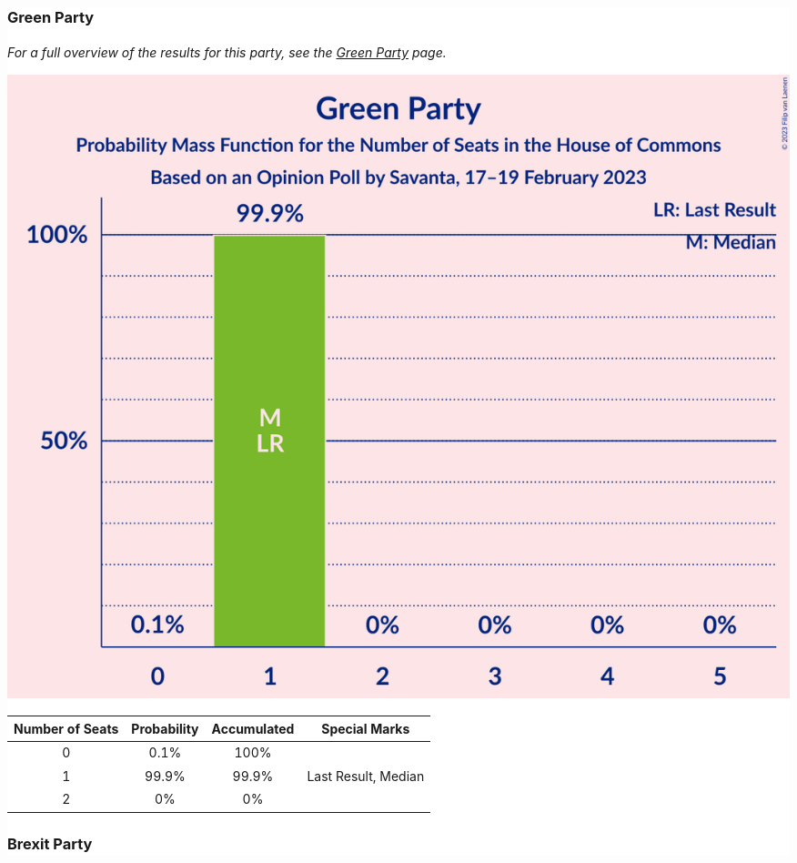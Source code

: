 ### Green Party

*For a full overview of the results for this party, see the [Green Party](party-greenparty.html) page.*

![Graph with seats probability mass function not yet produced](2023-02-19-Savanta-seats-pmf-greenparty.png "Seats Probability Mass Function")

| Number of Seats | Probability | Accumulated | Special Marks |
|:---------------:|:-----------:|:-----------:|:-------------:|
| 0 | 0.1% | 100% |  |
| 1 | 99.9% | 99.9% | Last Result, Median |
| 2 | 0% | 0% |  |

### Brexit Party
